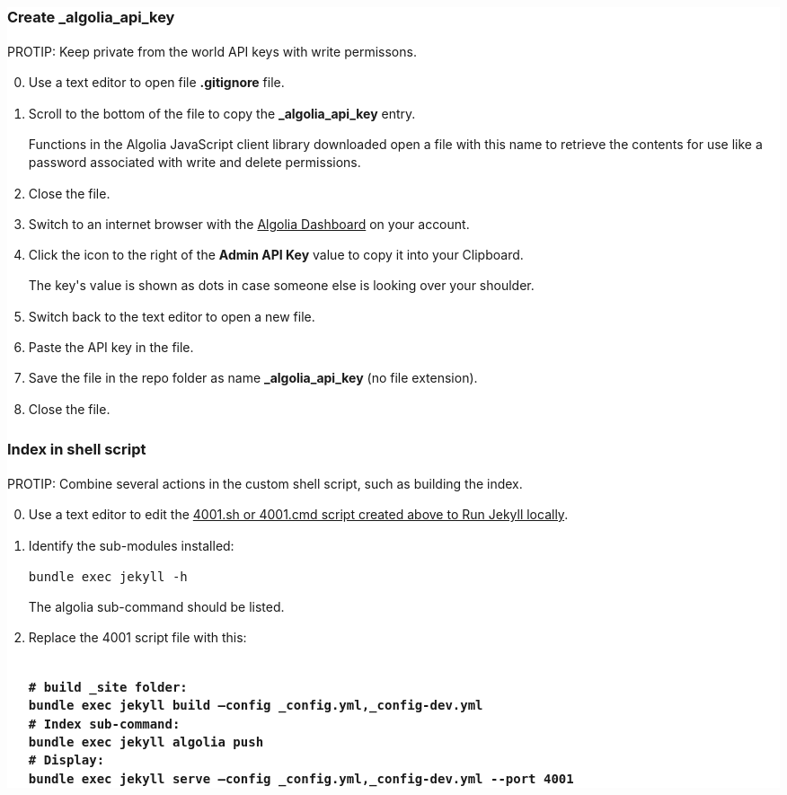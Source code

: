 <a name="WriteAPIKEY"></a>

### Create _algolia_api_key #

PROTIP: Keep private from the world API keys with write permissons.

0. Use a text editor to open file <strong>.gitignore</strong> file.
0. Scroll to the bottom of the file to copy the <strong>_algolia_api_key</strong> entry.

   Functions in the Algolia JavaScript client library downloaded open a file with this name
   to retrieve the contents for use like a password associated with write and delete permissions.

0. Close the file.
0. Switch to an internet browser with the <a target="_blank" href="https://www.algolia.com/dashboard">
   Algolia Dashboard</a> on your account.

0. Click the icon to the right of the <strong>Admin API Key</strong> value to copy it into your Clipboard.

   <amp-img width="650" height="86" alt="algolia admin api key"
layout="responsive" src="https://cloud.githubusercontent.com/assets/300046/15708068/9dd3997c-27b9-11e6-9386-e898d0d2b7e8.jpg"></amp-img>

   The key's value is shown as dots in case someone else is looking over your shoulder.

0. Switch back to the text editor to open a new file.
0. Paste the API key in the file.
0. Save the file in the repo folder as name <strong>_algolia_api_key</strong> (no file extension).
0. Close the file.



<a name="IndexShellScript"></a>

### Index in shell script #

PROTIP: Combine several actions in the custom shell script, such as building the index.

0. Use a text editor to edit the <a href="#RunJekyllScript">
   4001.sh or 4001.cmd script created above to Run Jekyll locally</a>.

0. Identify the sub-modules installed:

   <pre>
   bundle exec jekyll -h
   </pre>

   The algolia sub-command should be listed.

0. Replace the 4001 script file with this:

   <pre><strong>
   # build _site folder:
   bundle exec jekyll build –config _config.yml,_config-dev.yml
   # Index sub-command:
   bundle exec jekyll algolia push
   # Display:
   bundle exec jekyll serve –config _config.yml,_config-dev.yml --port 4001
   </strong></pre>
